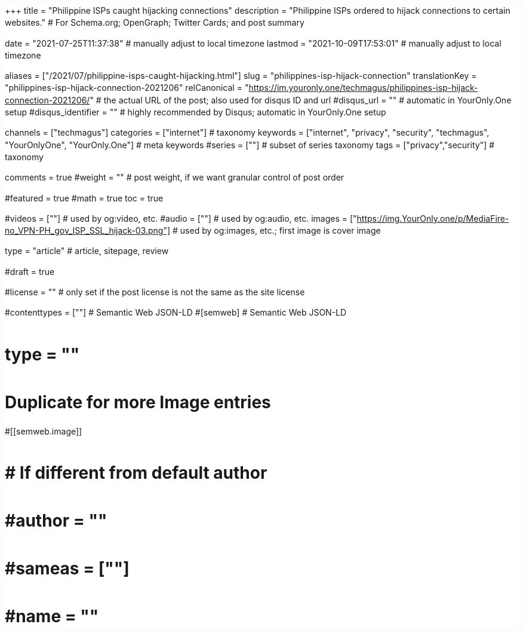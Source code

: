 +++
title = "Philippine ISPs caught hijacking connections"
description = "Philippine ISPs ordered to hijack connections to certain websites."                                                    # For Schema.org; OpenGraph; Twitter Cards; and post summary

date = "2021-07-25T11:37:38"                                        # manually adjust to local timezone
lastmod = "2021-10-09T17:53:01"                                     # manually adjust to local timezone

aliases = ["/2021/07/philippine-isps-caught-hijacking.html"]
slug = "philippines-isp-hijack-connection"
translationKey = "philippines-isp-hijack-connection-2021206"
relCanonical = "https://im.youronly.one/techmagus/philippines-isp-hijack-connection-2021206/"                                                   # the actual URL of the post; also used for disqus ID and url
#disqus_url = ""                                                    # automatic in YourOnly.One setup
#disqus_identifier = ""                                             # highly recommended by Disqus; automatic in YourOnly.One setup

channels = ["techmagus"]
categories = ["internet"]                                                   # taxonomy
keywords = ["internet", "privacy", "security", "techmagus", "YourOnlyOne", "YourOnly.One"]                                                     # meta keywords
#series = [""]                                                       # subset of series taxonomy
tags = ["privacy","security"]                                                         # taxonomy

comments = true
#weight = ""                                                        # post weight, if we want granular control of post order

#featured = true
#math = true
toc = true

#videos = [""]                                                       # used by og:video, etc.
#audio = [""]                                                        # used by og:audio, etc.
images = ["https://img.YourOnly.one/p/MediaFire-no_VPN-PH_gov_ISP_SSL_hijack-03.png"]                                                       # used by og:images, etc.; first image is cover image

type = "article"                                                           # article, sitepage, review

#draft = true

#license = ""                                                       # only set if the post license is not the same as the site license

#contenttypes = [""]                                                 # Semantic Web JSON-LD
#[semweb]                                                            # Semantic Web JSON-LD
#  type = ""

# Duplicate for more Image entries
#[[semweb.image]]
#  # If different from default author
#  #author = ""
#  #sameas = [""]
#  #name = ""